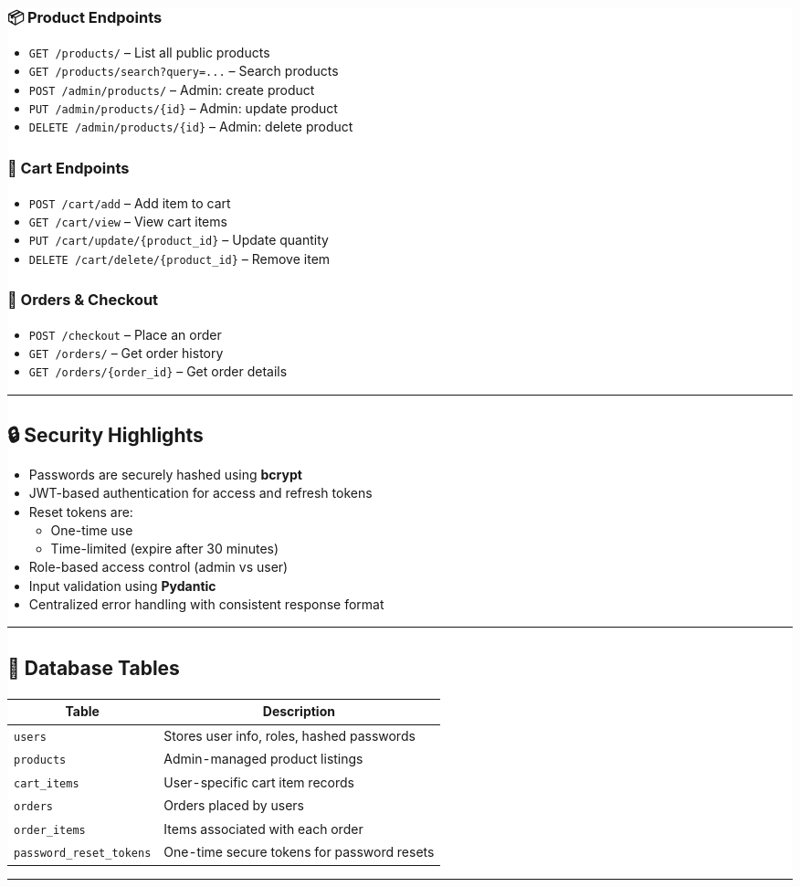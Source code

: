 ### 📦 Product Endpoints

- `GET /products/` – List all public products
- `GET /products/search?query=...` – Search products
- `POST /admin/products/` – Admin: create product
- `PUT /admin/products/{id}` – Admin: update product
- `DELETE /admin/products/{id}` – Admin: delete product

### 🛒 Cart Endpoints

- `POST /cart/add` – Add item to cart
- `GET /cart/view` – View cart items
- `PUT /cart/update/{product_id}` – Update quantity
- `DELETE /cart/delete/{product_id}` – Remove item

### 📑 Orders & Checkout

- `POST /checkout` – Place an order
- `GET /orders/` – Get order history
- `GET /orders/{order_id}` – Get order details

---

## 🔒 Security Highlights

- Passwords are securely hashed using **bcrypt**
- JWT-based authentication for access and refresh tokens
- Reset tokens are:
  - One-time use
  - Time-limited (expire after 30 minutes)
- Role-based access control (admin vs user)
- Input validation using **Pydantic**
- Centralized error handling with consistent response format

---

## 🧾 Database Tables

| Table                   | Description                                |
| ----------------------- | ------------------------------------------ |
| `users`                 | Stores user info, roles, hashed passwords  |
| `products`              | Admin-managed product listings             |
| `cart_items`            | User-specific cart item records            |
| `orders`                | Orders placed by users                     |
| `order_items`           | Items associated with each order           |
| `password_reset_tokens` | One-time secure tokens for password resets |

---
